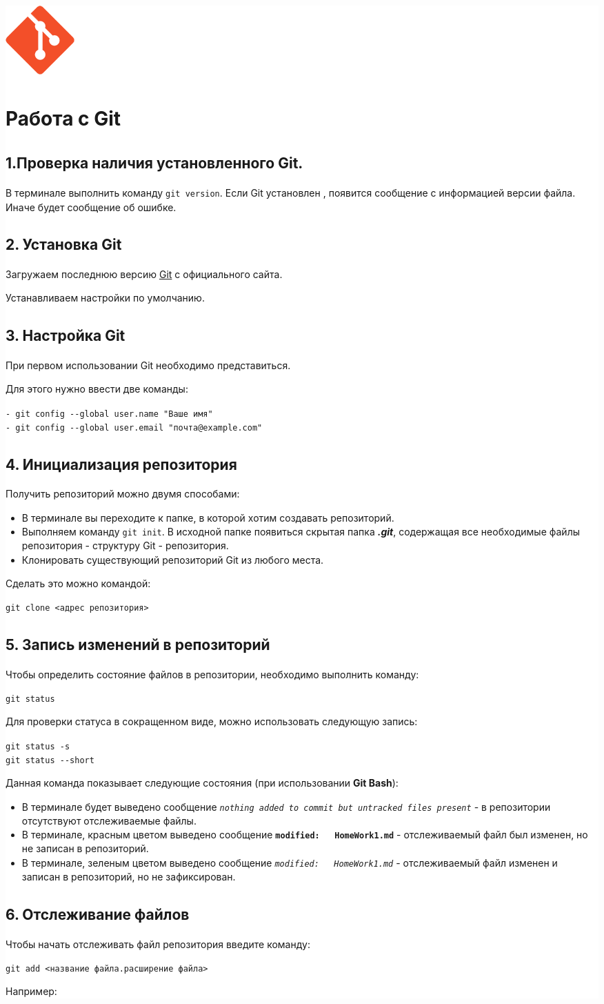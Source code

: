 ![Logo](git_logo.png)
# Работа с Git
## 1.Проверка наличия установленного Git.
В терминале выполнить команду `git version`.
Если Git установлен , появится сообщение с информацией версии файла. Иначе будет сообщение об ошибке.
## 2. Установка Git
Загружаем последнюю версию [Git](Githttps://git-scm.com/downloads)
 с официального сайта.
 
Устанавливаем настройки по умолчанию.
## 3. Настройка Git
При первом использовании Git необходимо представиться.

Для этого нужно ввести две команды:
```
- git config --global user.name "Ваше имя"
- git config --global user.email "почта@example.com"
```
## 4. Инициализация репозитория
Получить репозиторий можно двумя способами:
* В терминале вы переходите к папке, в которой хотим создавать репозиторий.
* Выполняем команду `git init`. В исходной папке появиться скрытая папка **_.git_**,  содержащая все необходимые файлы репозитория - структуру Git - репозитория.
* Клонировать существующий репозиторий Git из любого места.

Сделать это можно командой:
```
git clone <адрес репозитория>
```
## 5. Запись изменений в репозиторий
Чтобы определить соcтояние файлов в репозитории, необходимо выполнить команду:
```
git status
```
Для проверки статуса в сокращенном виде, можно использовать следующую запись:
```
git status -s
git status --short
```
Данная команда показывает следующие состояния (при использовании **Git Bash**):
* В терминале будет выведено сообщение *`nothing added to commit but untracked files present`* - в репозитории отсутствуют отслеживаемые файлы.
* В терминале, красным цветом выведено сообщение **`modified:   HomeWork1.md`** - отслеживаемый файл был изменен, но не записан в репозиторий.
* В терминале, зеленым цветом выведено сообщение *`modified:   HomeWork1.md`* - отслеживаемый файл изменен и записан в репозиторий, но не зафиксирован.
## 6. Отслеживание файлов
Чтобы начать отслеживать файл репозитория введите команду:
```
git add <название файла.расширение файла>
```
Например: